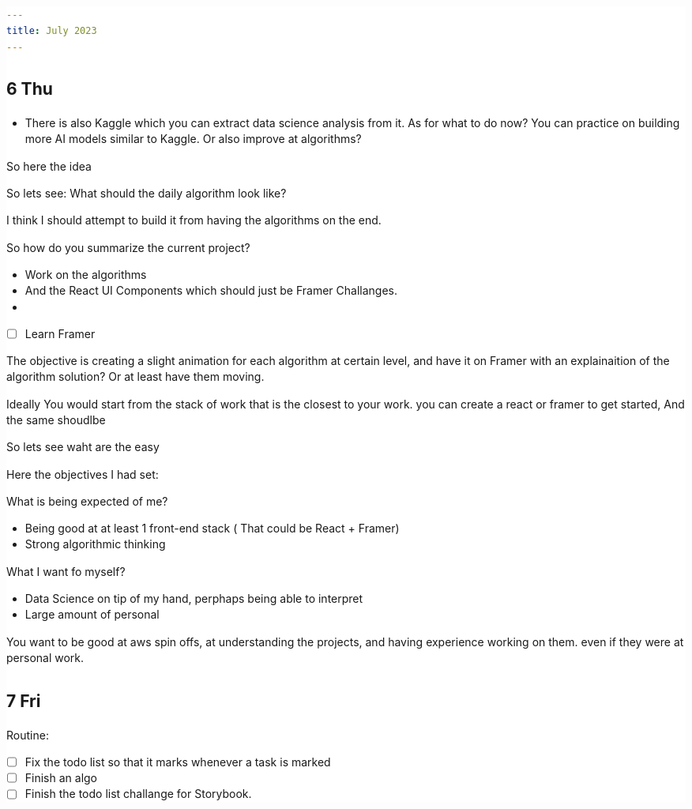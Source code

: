 ```yaml
---
title: July 2023
---
```


## 6 Thu


- There is also Kaggle which you can extract data science analysis from it. As for what to do now? You can practice on building more AI models similar to Kaggle. Or also improve at algorithms?

So here the idea

So lets see: What should the daily algorithm look like?

I think I should attempt to build it from having the algorithms on the end.

So how do you summarize the current project?

- Work on the algorithms
- And the React UI Components which should just be Framer Challanges.
- 

- [ ] Learn Framer

The objective is creating a slight animation for each algorithm at certain level, and have it on Framer with an explainaition of the algorithm solution? Or at least have them moving.





Ideally You would start from the stack of work that is the closest to your work. you can create a react or framer to get started, And the same shoudlbe

So lets see waht are the easy 

Here the objectives I had set:

What is being expected of me?

- Being good at at least 1 front-end stack ( That could be React + Framer)
- Strong algorithmic thinking



What I want fo myself?
- Data Science on tip of my hand, perphaps being able to interpret 
- Large amount of personal 

You want to be good at aws spin offs, at understanding the projects, and having experience working on them. even if they were at personal work.

## 7 Fri

Routine: 

- [ ] Fix the todo list so that it marks whenever a task is marked
- [ ] Finish an algo
- [ ] Finish the todo list challange for Storybook.
